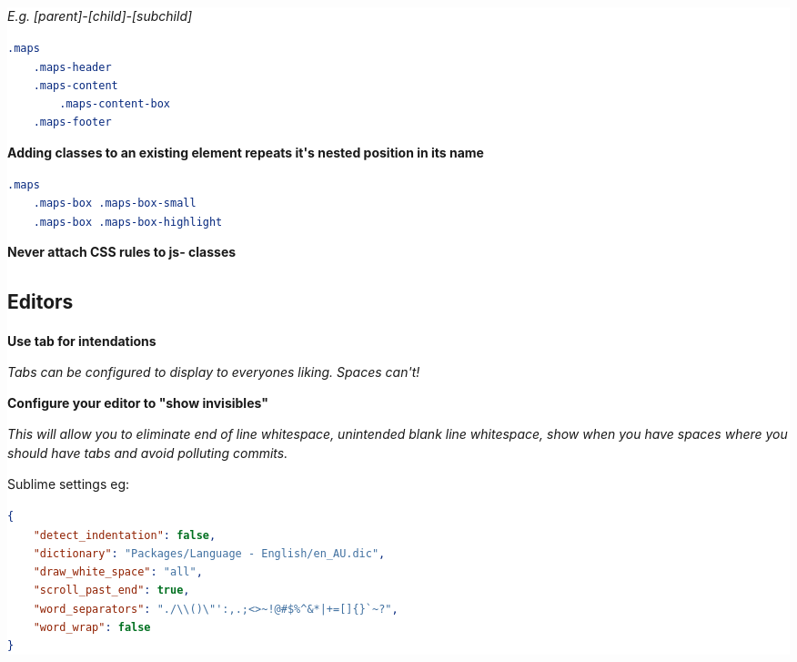 _E.g. [parent]-[child]-[subchild]_

```css
.maps
	.maps-header
	.maps-content
		.maps-content-box
	.maps-footer
```

**Adding classes to an existing element repeats it's nested position in its name**

```css
.maps
	.maps-box .maps-box-small
	.maps-box .maps-box-highlight
```

**Never attach CSS rules to js- classes**


## Editors

**Use tab for intendations**

_Tabs can be configured to display to everyones liking. Spaces can't!_

**Configure your editor to "show invisibles"**

_This will allow you to eliminate end of line whitespace, unintended blank line whitespace, show when you have spaces where you should have tabs and avoid polluting commits._

Sublime settings eg:

```json
{
	"detect_indentation": false,
	"dictionary": "Packages/Language - English/en_AU.dic",
	"draw_white_space": "all",
	"scroll_past_end": true,
	"word_separators": "./\\()\"':,.;<>~!@#$%^&*|+=[]{}`~?",
	"word_wrap": false
}

```



[the opposition]: http://blog.izs.me/post/2353458699/an-open-letter-to-javascript-leaders-regarding
[hnsemicolons]: http://news.ycombinator.com/item?id=1547647
[crockfordconvention]: http://javascript.crockford.com/code.html
[const]: https://developer.mozilla.org/en/JavaScript/Reference/Statements/const
[comparisonoperators]: https://developer.mozilla.org/en/JavaScript/Reference/Operators/Comparison_Operators
[sideeffect]: http://en.wikipedia.org/wiki/Side_effect_(computer_science)